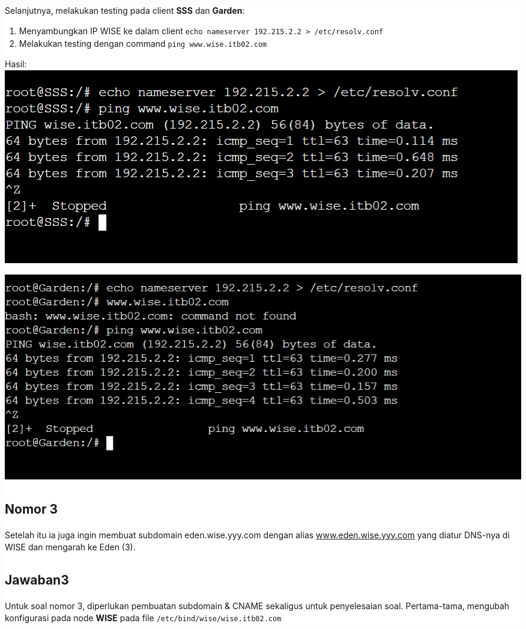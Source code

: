 Selanjutnya, melakukan testing pada client **SSS** dan **Garden**:

1. Menyambungkan IP WISE ke dalam client `echo nameserver 192.215.2.2 > /etc/resolv.conf`
2. Melakukan testing dengan command `ping www.wise.itb02.com`

Hasil:
![Tes di SSS](images/nomor2.1.png)

![Tes di Garden](images/nomor2.2.png)

## Nomor 3

Setelah itu ia juga ingin membuat subdomain eden.wise.yyy.com dengan alias www.eden.wise.yyy.com yang diatur DNS-nya di WISE dan mengarah ke Eden (3).

## Jawaban3

Untuk soal nomor 3, diperlukan pembuatan subdomain & CNAME sekaligus untuk penyelesaian soal. Pertama-tama, mengubah konfigurasi pada node **WISE** pada file `/etc/bind/wise/wise.itb02.com`
